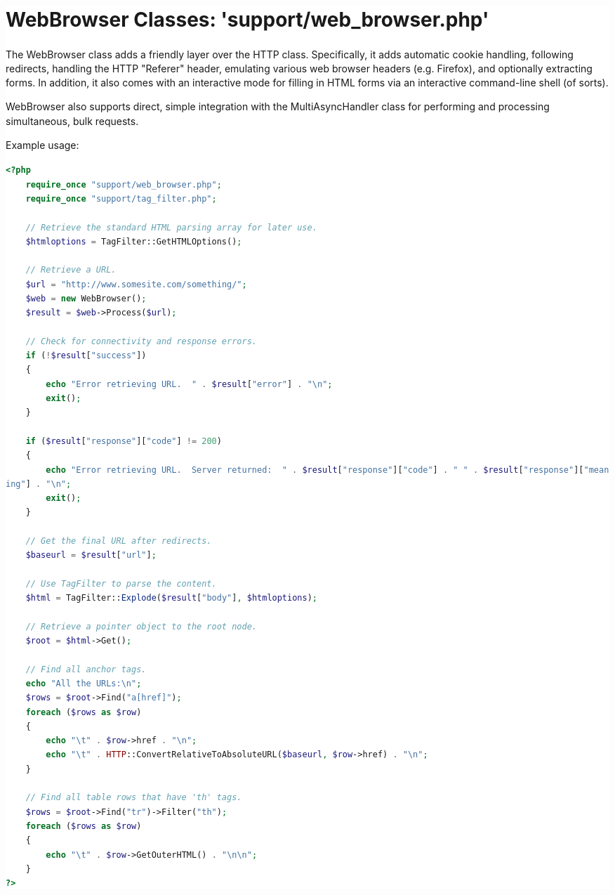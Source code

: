 WebBrowser Classes:  'support/web_browser.php'
==============================================

The WebBrowser class adds a friendly layer over the HTTP class.  Specifically, it adds automatic cookie handling, following redirects, handling the HTTP "Referer" header, emulating various web browser headers (e.g. Firefox), and optionally extracting forms.  In addition, it also comes with an interactive mode for filling in HTML forms via an interactive command-line shell (of sorts).

WebBrowser also supports direct, simple integration with the MultiAsyncHandler class for performing and processing simultaneous, bulk requests.

Example usage:

```php
<?php
	require_once "support/web_browser.php";
	require_once "support/tag_filter.php";

	// Retrieve the standard HTML parsing array for later use.
	$htmloptions = TagFilter::GetHTMLOptions();

	// Retrieve a URL.
	$url = "http://www.somesite.com/something/";
	$web = new WebBrowser();
	$result = $web->Process($url);

	// Check for connectivity and response errors.
	if (!$result["success"])
	{
		echo "Error retrieving URL.  " . $result["error"] . "\n";
		exit();
	}

	if ($result["response"]["code"] != 200)
	{
		echo "Error retrieving URL.  Server returned:  " . $result["response"]["code"] . " " . $result["response"]["meaning"] . "\n";
		exit();
	}

	// Get the final URL after redirects.
	$baseurl = $result["url"];

	// Use TagFilter to parse the content.
	$html = TagFilter::Explode($result["body"], $htmloptions);

	// Retrieve a pointer object to the root node.
	$root = $html->Get();

	// Find all anchor tags.
	echo "All the URLs:\n";
	$rows = $root->Find("a[href]");
	foreach ($rows as $row)
	{
		echo "\t" . $row->href . "\n";
		echo "\t" . HTTP::ConvertRelativeToAbsoluteURL($baseurl, $row->href) . "\n";
	}

	// Find all table rows that have 'th' tags.
	$rows = $root->Find("tr")->Filter("th");
	foreach ($rows as $row)
	{
		echo "\t" . $row->GetOuterHTML() . "\n\n";
	}
?>
```